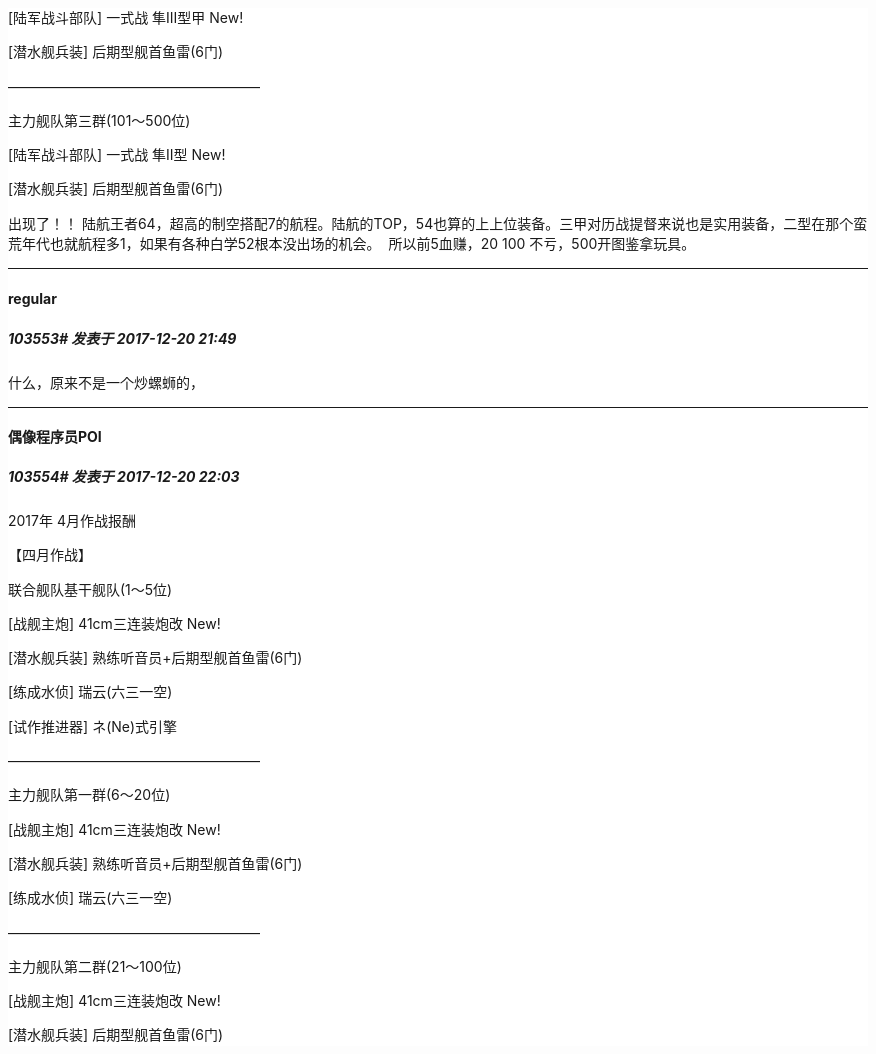 [陆军战斗部队] 一式战 隼III型甲 New!

[潜水舰兵装] 后期型舰首鱼雷(6门)

——————————————————

主力舰队第三群(101～500位)

[陆军战斗部队] 一式战 隼II型 New!

[潜水舰兵装] 后期型舰首鱼雷(6门)


出现了！！ 陆航王者64，超高的制空搭配7的航程。陆航的TOP，54也算的上上位装备。三甲对历战提督来说也是实用装备，二型在那个蛮荒年代也就航程多1，如果有各种白学52根本没出场的机会。  所以前5血赚，20 100 不亏，500开图鉴拿玩具。


-----

####  regular  
##### 103553#       发表于 2017-12-20 21:49


什么，原来不是一个炒螺蛳的，


-----

####  偶像程序员POI  
##### 103554#       发表于 2017-12-20 22:03


2017年 4月作战报酬

【四月作战】

联合舰队基干舰队(1～5位)

[战舰主炮] 41cm三连装炮改 New!

[潜水舰兵装] 熟练听音员+后期型舰首鱼雷(6门)

[练成水侦] 瑞云(六三一空)

[试作推进器] ネ(Ne)式引擎

——————————————————

主力舰队第一群(6～20位)

[战舰主炮] 41cm三连装炮改 New!

[潜水舰兵装] 熟练听音员+后期型舰首鱼雷(6门)

[练成水侦] 瑞云(六三一空)

——————————————————

主力舰队第二群(21～100位)

[战舰主炮] 41cm三连装炮改 New!

[潜水舰兵装] 后期型舰首鱼雷(6门)
